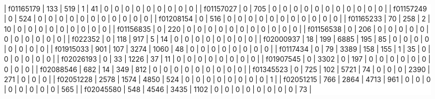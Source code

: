 | f01165179 | 133     | 519                            | 1               | 41                | 0                         | 0                           | 0                  | 0                          | 0                      | 0                   | 0                   | 0                  | 0                          |
| f01157027 | 0       | 705                            | 0               | 0                 | 0                         | 0                           | 0                  | 0                          | 0                      | 0                   | 0                   | 0                  | 0                          |
| f01157249 | 0       | 524                            | 0               | 0                 | 0                         | 0                           | 0                  | 0                          | 0                      | 0                   | 0                   | 0                  | 0                          |
| f01208154 | 0       | 516                            | 0               | 0                 | 0                         | 0                           | 0                  | 0                          | 0                      | 0                   | 0                   | 0                  | 0                          |
| f01165233 | 70      | 258                            | 2               | 10                | 0                         | 0                           | 0                  | 0                          | 0                      | 0                   | 0                   | 0                  | 0                          |
| f01156835 | 0       | 220                            | 0               | 0                 | 0                         | 0                           | 0                  | 0                          | 0                      | 0                   | 0                   | 0                  | 0                          |
| f01156538 | 0       | 206                            | 0               | 0                 | 0                         | 0                           | 0                  | 0                          | 0                      | 0                   | 0                   | 0                  | 0                          |
| f022352   | 0       | 118                            | 917             | 5                 | 14                        | 0                           | 0                  | 0                          | 0                      | 0                   | 0                   | 0                  | 0                          |
| f02000937 | 18      | 199                            | 6885            | 195               | 85                        | 0                           | 0                  | 0                          | 0                      | 0                   | 0                   | 0                  | 0                          |
| f01915033 | 901     | 107                            | 3274            | 1060              | 48                        | 0                           | 0                  | 0                          | 0                      | 0                   | 0                   | 0                  | 0                          |
| f0117434  | 0       | 79                             | 3389            | 158               | 155                       | 1                           | 35                 | 0                          | 0                      | 0                   | 0                   | 0                  | 0                          |
| f02026193 | 0       | 33                             | 1226            | 37                | 11                        | 0                           | 0                  | 0                          | 0                      | 0                   | 0                   | 0                  | 0                          |
| f01907545 | 0       | 3302                           | 0               | 197               | 0                         | 0                           | 0                  | 0                          | 0                      | 0                   | 0                   | 0                  | 0                          |
| f02088546 | 682     | 14                             | 349             | 812               | 0                         | 0                           | 0                  | 0                          | 0                      | 0                   | 0                   | 0                  | 0                          |
| f01345523 | 0       | 725                            | 102             | 5721              | 74                        | 0                           | 0                  | 0                          | 2390                   | 271                 | 0                   | 0                  | 0                          |
| f02051228 | 2578    | 1574                           | 4850            | 524               | 0                         | 0                           | 0                  | 0                          | 0                      | 0                   | 0                   | 0                  | 1                          |
| f02051215 | 766     | 2864                           | 4713            | 961               | 0                         | 0                           | 0                  | 0                          | 0                      | 0                   | 0                   | 0                  | 565                        |
| f02045580 | 548     | 4546                           | 3435            | 1102              | 0                         | 0                           | 0                  | 0                          | 0                      | 0                   | 0                   | 0                  | 73                         |